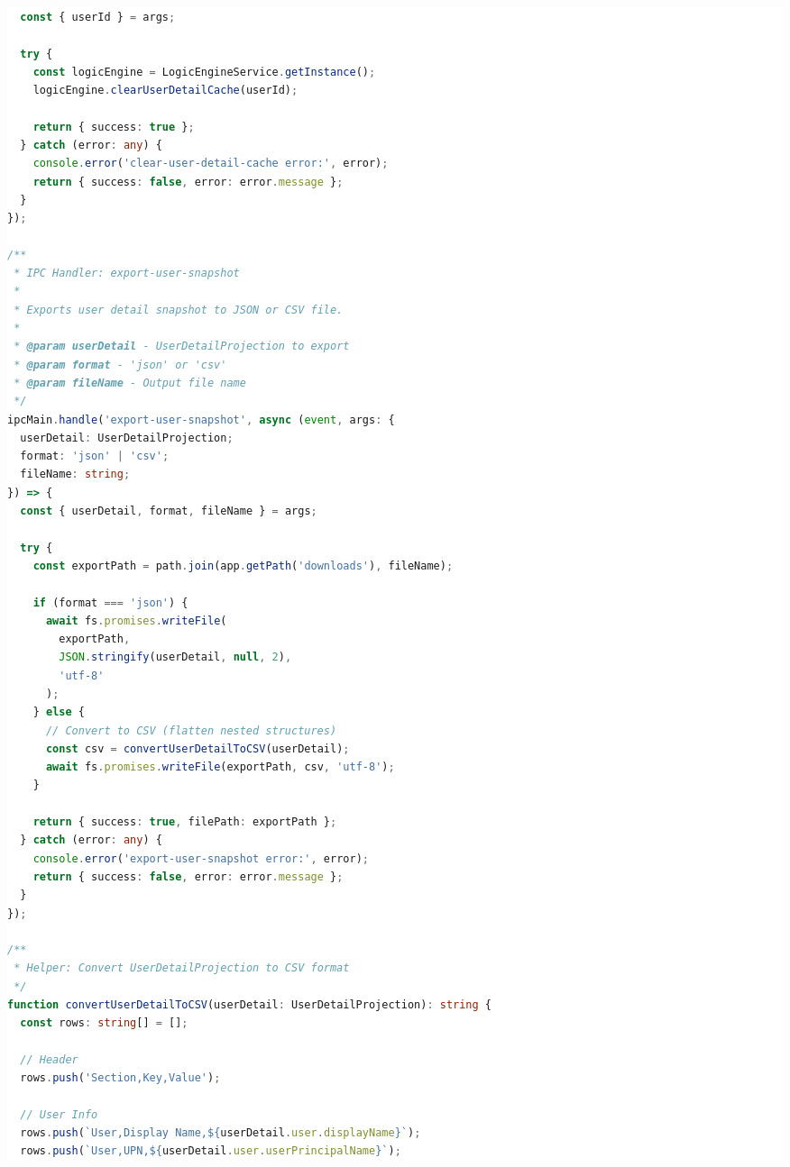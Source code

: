 ```typescript
  const { userId } = args;

  try {
    const logicEngine = LogicEngineService.getInstance();
    logicEngine.clearUserDetailCache(userId);

    return { success: true };
  } catch (error: any) {
    console.error('clear-user-detail-cache error:', error);
    return { success: false, error: error.message };
  }
});

/**
 * IPC Handler: export-user-snapshot
 *
 * Exports user detail snapshot to JSON or CSV file.
 *
 * @param userDetail - UserDetailProjection to export
 * @param format - 'json' or 'csv'
 * @param fileName - Output file name
 */
ipcMain.handle('export-user-snapshot', async (event, args: {
  userDetail: UserDetailProjection;
  format: 'json' | 'csv';
  fileName: string;
}) => {
  const { userDetail, format, fileName } = args;

  try {
    const exportPath = path.join(app.getPath('downloads'), fileName);

    if (format === 'json') {
      await fs.promises.writeFile(
        exportPath,
        JSON.stringify(userDetail, null, 2),
        'utf-8'
      );
    } else {
      // Convert to CSV (flatten nested structures)
      const csv = convertUserDetailToCSV(userDetail);
      await fs.promises.writeFile(exportPath, csv, 'utf-8');
    }

    return { success: true, filePath: exportPath };
  } catch (error: any) {
    console.error('export-user-snapshot error:', error);
    return { success: false, error: error.message };
  }
});

/**
 * Helper: Convert UserDetailProjection to CSV format
 */
function convertUserDetailToCSV(userDetail: UserDetailProjection): string {
  const rows: string[] = [];

  // Header
  rows.push('Section,Key,Value');

  // User Info
  rows.push(`User,Display Name,${userDetail.user.displayName}`);
  rows.push(`User,UPN,${userDetail.user.userPrincipalName}`);
```